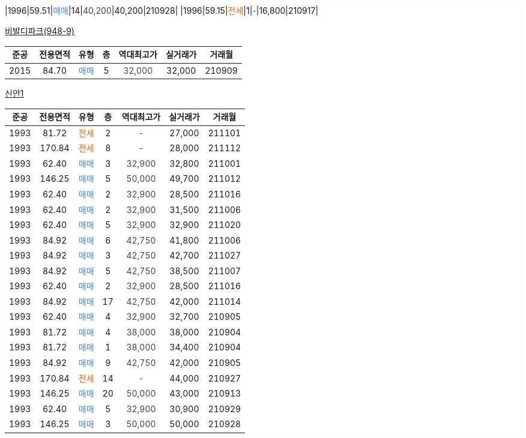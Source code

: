 |1996|59.51|<span style="color:#4285f3">매매</span>|14|<span style="color:#444444">40,200</span>|40,200|210928|
|1996|59.15|<span style="color:#ff5a00">전세</span>|1|<span style="color:#444444">-</span>|16,800|210917|

[비발디파크(948-9)](https://search.naver.com/search.naver?query=%EA%B2%BD%EA%B8%B0%EB%8F%84+%EC%95%88%EC%82%B0%EC%8B%9C+%EC%83%81%EB%A1%9D%EA%B5%AC+%EB%B3%B8%EC%98%A4%EB%8F%99+%EB%B9%84%EB%B0%9C%EB%94%94%ED%8C%8C%ED%81%AC%28948-9%29)

|준공|전용면적|유형|층|역대최고가|실거래가|거래월|
|:---:|:---:|:---:|:---:|:---:|:---:|:---:|
|2015|84.70|<span style="color:#4285f3">매매</span>|5|<span style="color:#444444">32,000</span>|32,000|210909|

[신안1](https://search.naver.com/search.naver?query=%EA%B2%BD%EA%B8%B0%EB%8F%84+%EC%95%88%EC%82%B0%EC%8B%9C+%EC%83%81%EB%A1%9D%EA%B5%AC+%EB%B3%B8%EC%98%A4%EB%8F%99+%EC%8B%A0%EC%95%881)

|준공|전용면적|유형|층|역대최고가|실거래가|거래월|
|:---:|:---:|:---:|:---:|:---:|:---:|:---:|
|1993|81.72|<span style="color:#ff5a00">전세</span>|2|<span style="color:#444444">-</span>|27,000|211101|
|1993|170.84|<span style="color:#ff5a00">전세</span>|8|<span style="color:#444444">-</span>|28,000|211112|
|1993|62.40|<span style="color:#4285f3">매매</span>|3|<span style="color:#444444">32,900</span>|32,800|211001|
|1993|146.25|<span style="color:#4285f3">매매</span>|5|<span style="color:#444444">50,000</span>|49,700|211012|
|1993|62.40|<span style="color:#4285f3">매매</span>|2|<span style="color:#444444">32,900</span>|28,500|211016|
|1993|62.40|<span style="color:#4285f3">매매</span>|2|<span style="color:#444444">32,900</span>|31,500|211006|
|1993|62.40|<span style="color:#4285f3">매매</span>|5|<span style="color:#444444">32,900</span>|32,900|211020|
|1993|84.92|<span style="color:#4285f3">매매</span>|6|<span style="color:#444444">42,750</span>|41,800|211006|
|1993|84.92|<span style="color:#4285f3">매매</span>|3|<span style="color:#444444">42,750</span>|42,700|211027|
|1993|84.92|<span style="color:#4285f3">매매</span>|5|<span style="color:#444444">42,750</span>|38,500|211007|
|1993|62.40|<span style="color:#4285f3">매매</span>|2|<span style="color:#444444">32,900</span>|28,500|211016|
|1993|84.92|<span style="color:#4285f3">매매</span>|17|<span style="color:#444444">42,750</span>|42,000|211014|
|1993|62.40|<span style="color:#4285f3">매매</span>|4|<span style="color:#444444">32,900</span>|32,700|210905|
|1993|81.72|<span style="color:#4285f3">매매</span>|4|<span style="color:#444444">38,000</span>|38,000|210904|
|1993|81.72|<span style="color:#4285f3">매매</span>|1|<span style="color:#444444">38,000</span>|34,400|210904|
|1993|84.92|<span style="color:#4285f3">매매</span>|9|<span style="color:#444444">42,750</span>|42,000|210905|
|1993|170.84|<span style="color:#ff5a00">전세</span>|14|<span style="color:#444444">-</span>|44,000|210927|
|1993|146.25|<span style="color:#4285f3">매매</span>|20|<span style="color:#444444">50,000</span>|43,000|210913|
|1993|62.40|<span style="color:#4285f3">매매</span>|5|<span style="color:#444444">32,900</span>|30,900|210929|
|1993|146.25|<span style="color:#4285f3">매매</span>|3|<span style="color:#444444">50,000</span>|50,000|210928|
